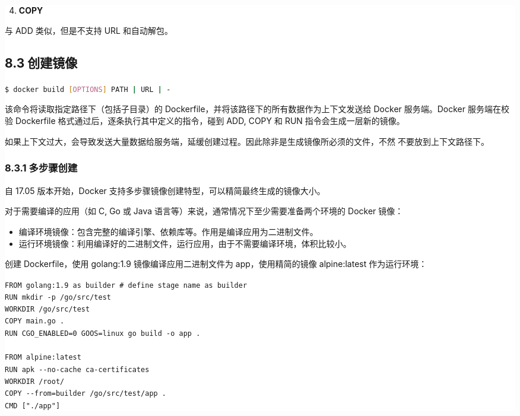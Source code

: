 4. **COPY**   

与 ADD 类似，但是不支持 URL 和自动解包。   

## 8.3 创建镜像

```bash
$ docker build [OPTIONS] PATH | URL | -
```   

该命令将读取指定路径下（包括子目录）的 Dockerfile，并将该路径下的所有数据作为上下文发送给 Docker
服务端。Docker 服务端在校验 Dockerfile 格式通过后，逐条执行其中定义的指令，碰到 ADD, COPY
和 RUN 指令会生成一层新的镜像。   

如果上下文过大，会导致发送大量数据给服务端，延缓创建过程。因此除非是生成镜像所必须的文件，不然
不要放到上下文路径下。    

### 8.3.1 多步骤创建

自 17.05 版本开始，Docker 支持多步骤镜像创建特型，可以精简最终生成的镜像大小。   

对于需要编译的应用（如 C, Go 或 Java 语言等）来说，通常情况下至少需要准备两个环境的 Docker 镜像：   

- 编译环境镜像：包含完整的编译引擎、依赖库等。作用是编译应用为二进制文件。   
- 运行环境镜像：利用编译好的二进制文件，运行应用，由于不需要编译环境，体积比较小。    

创建 Dockerfile，使用 golang:1.9 镜像编译应用二进制文件为 app，使用精简的镜像 alpine:latest
作为运行环境：   

```
FROM golang:1.9 as builder # define stage name as builder
RUN mkdir -p /go/src/test
WORKDIR /go/src/test
COPY main.go .
RUN CGO_ENABLED=0 GOOS=linux go build -o app .

FROM alpine:latest
RUN apk --no-cache ca-certificates
WORKDIR /root/
COPY --from=builder /go/src/test/app . 
CMD ["./app"]
```    
